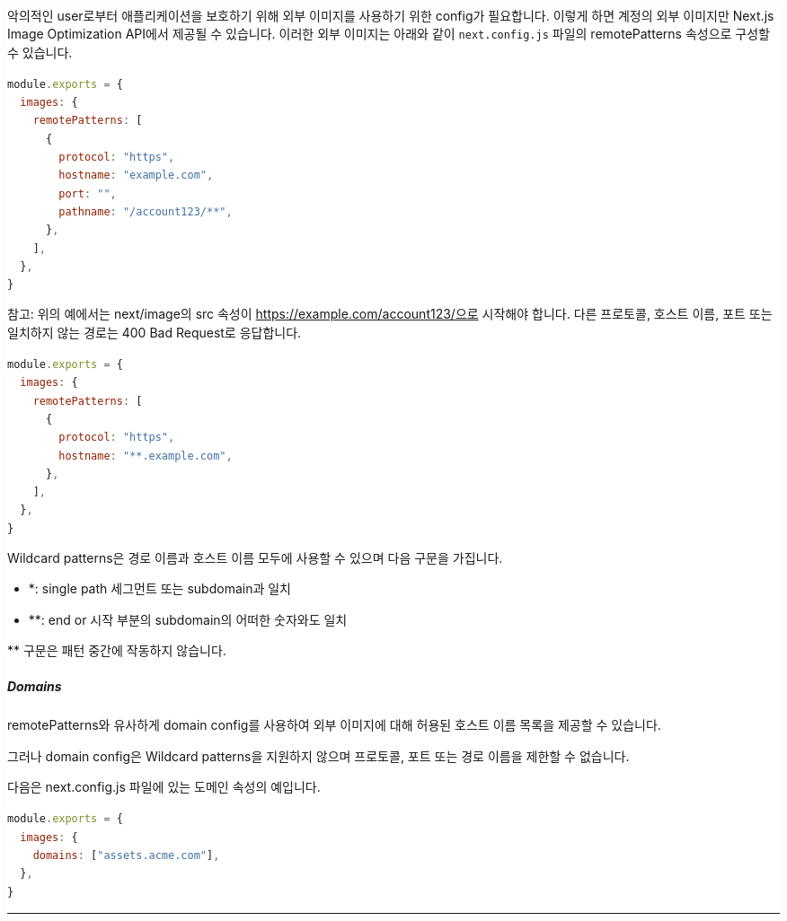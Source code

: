 악의적인 user로부터 애플리케이션을 보호하기 위해 외부 이미지를 사용하기 위한 config가 필요합니다. 이렇게 하면 계정의 외부 이미지만 Next.js Image Optimization API에서 제공될 수 있습니다. 이러한 외부 이미지는 아래와 같이 `next.config.js` 파일의 remotePatterns 속성으로 구성할 수 있습니다.

```javascript
module.exports = {
  images: {
    remotePatterns: [
      {
        protocol: "https",
        hostname: "example.com",
        port: "",
        pathname: "/account123/**",
      },
    ],
  },
}
```

참고: 위의 예에서는 next/image의 src 속성이 https://example.com/account123/으로 시작해야 합니다. 다른 프로토콜, 호스트 이름, 포트 또는 일치하지 않는 경로는 400 Bad Request로 응답합니다.

```javascript
module.exports = {
  images: {
    remotePatterns: [
      {
        protocol: "https",
        hostname: "**.example.com",
      },
    ],
  },
}
```

Wildcard patterns은 경로 이름과 호스트 이름 모두에 사용할 수 있으며 다음 구문을 가집니다.

- \*: single path 세그먼트 또는 subdomain과 일치

- \*\*: end or 시작 부분의 subdomain의 어떠한 숫자와도 일치

\*\* 구문은 패턴 중간에 작동하지 않습니다.

##### Domains

remotePatterns와 유사하게 domain config를 사용하여 외부 이미지에 대해 허용된 호스트 이름 목록을 제공할 수 있습니다.

그러나 domain config은 Wildcard patterns을 지원하지 않으며 프로토콜, 포트 또는 경로 이름을 제한할 수 없습니다.

다음은 next.config.js 파일에 있는 도메인 속성의 예입니다.

```javascript
module.exports = {
  images: {
    domains: ["assets.acme.com"],
  },
}
```

---